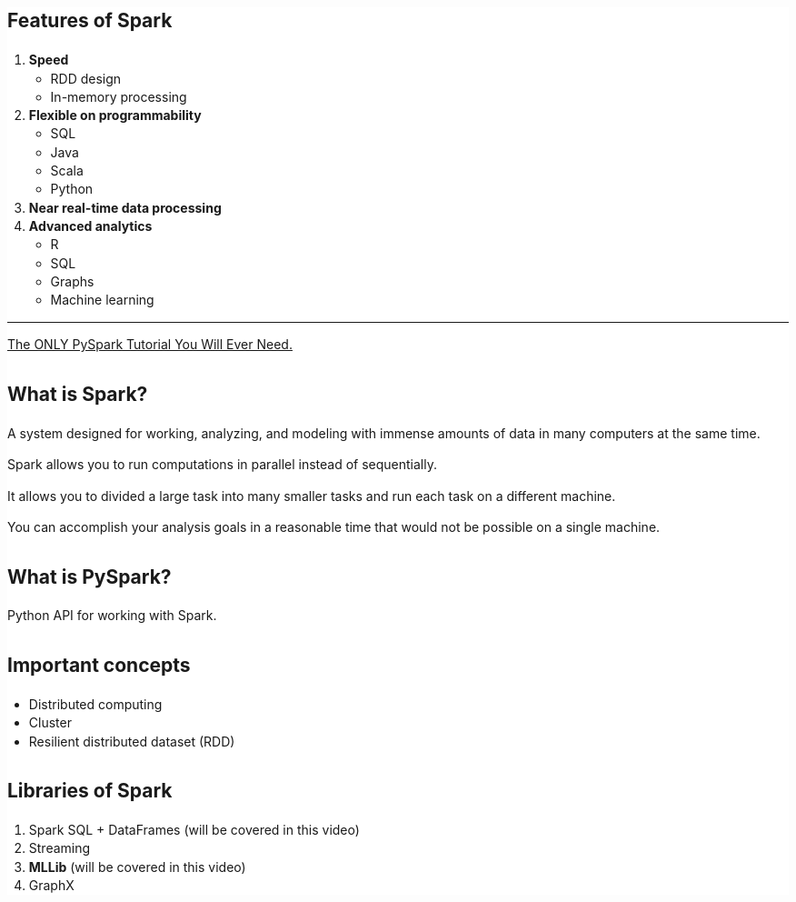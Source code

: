 ## Features of Spark

1. **Speed**
    - RDD design
    - In-memory processing
2. **Flexible on programmability**
    - SQL
    - Java
    - Scala
    - Python
3. **Near real-time data processing**
4. **Advanced analytics**
    - R
    - SQL
    - Graphs
    - Machine learning

---

[The ONLY PySpark Tutorial You Will Ever Need.](https://www.youtube.com/watch?v=cZS5xYYIPzk&ab_channel=MoranReznik)

## What is Spark?

A system designed for working, analyzing, and modeling with immense amounts of data in many computers at the same time.

Spark allows you to run computations in parallel instead of sequentially.

It allows you to divided a large task into many smaller tasks and run each task on a different machine.

You can accomplish your analysis goals in a reasonable time that would not  be possible on a single machine.

## What is PySpark?

Python API for working with Spark.

## Important concepts

- Distributed computing
- Cluster
- Resilient distributed dataset (RDD)

## Libraries of Spark

1. Spark SQL + DataFrames (will be covered in this video)
2. Streaming
3. **MLLib** (will be covered in this video)
4. GraphX
